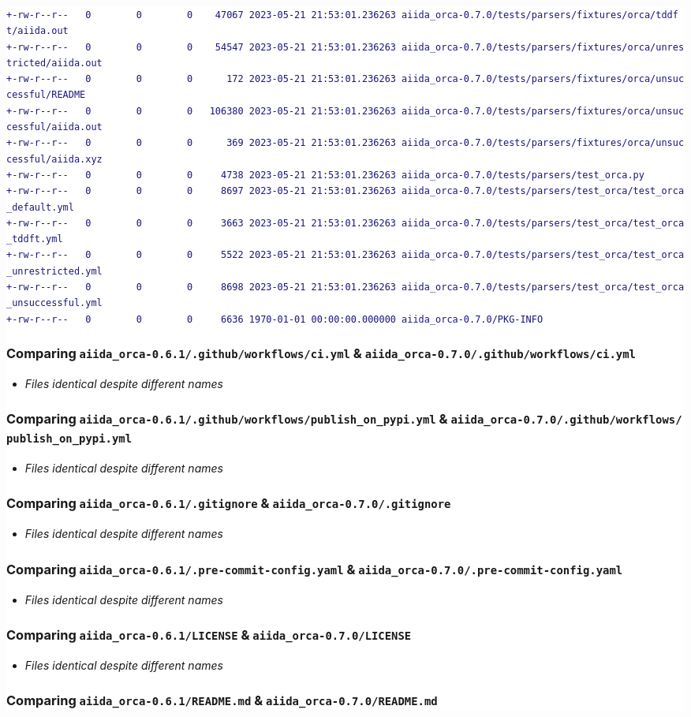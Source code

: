```diff
+-rw-r--r--   0        0        0    47067 2023-05-21 21:53:01.236263 aiida_orca-0.7.0/tests/parsers/fixtures/orca/tddft/aiida.out
+-rw-r--r--   0        0        0    54547 2023-05-21 21:53:01.236263 aiida_orca-0.7.0/tests/parsers/fixtures/orca/unrestricted/aiida.out
+-rw-r--r--   0        0        0      172 2023-05-21 21:53:01.236263 aiida_orca-0.7.0/tests/parsers/fixtures/orca/unsuccessful/README
+-rw-r--r--   0        0        0   106380 2023-05-21 21:53:01.236263 aiida_orca-0.7.0/tests/parsers/fixtures/orca/unsuccessful/aiida.out
+-rw-r--r--   0        0        0      369 2023-05-21 21:53:01.236263 aiida_orca-0.7.0/tests/parsers/fixtures/orca/unsuccessful/aiida.xyz
+-rw-r--r--   0        0        0     4738 2023-05-21 21:53:01.236263 aiida_orca-0.7.0/tests/parsers/test_orca.py
+-rw-r--r--   0        0        0     8697 2023-05-21 21:53:01.236263 aiida_orca-0.7.0/tests/parsers/test_orca/test_orca_default.yml
+-rw-r--r--   0        0        0     3663 2023-05-21 21:53:01.236263 aiida_orca-0.7.0/tests/parsers/test_orca/test_orca_tddft.yml
+-rw-r--r--   0        0        0     5522 2023-05-21 21:53:01.236263 aiida_orca-0.7.0/tests/parsers/test_orca/test_orca_unrestricted.yml
+-rw-r--r--   0        0        0     8698 2023-05-21 21:53:01.236263 aiida_orca-0.7.0/tests/parsers/test_orca/test_orca_unsuccessful.yml
+-rw-r--r--   0        0        0     6636 1970-01-01 00:00:00.000000 aiida_orca-0.7.0/PKG-INFO
```

### Comparing `aiida_orca-0.6.1/.github/workflows/ci.yml` & `aiida_orca-0.7.0/.github/workflows/ci.yml`

 * *Files identical despite different names*

### Comparing `aiida_orca-0.6.1/.github/workflows/publish_on_pypi.yml` & `aiida_orca-0.7.0/.github/workflows/publish_on_pypi.yml`

 * *Files identical despite different names*

### Comparing `aiida_orca-0.6.1/.gitignore` & `aiida_orca-0.7.0/.gitignore`

 * *Files identical despite different names*

### Comparing `aiida_orca-0.6.1/.pre-commit-config.yaml` & `aiida_orca-0.7.0/.pre-commit-config.yaml`

 * *Files identical despite different names*

### Comparing `aiida_orca-0.6.1/LICENSE` & `aiida_orca-0.7.0/LICENSE`

 * *Files identical despite different names*

### Comparing `aiida_orca-0.6.1/README.md` & `aiida_orca-0.7.0/README.md`
